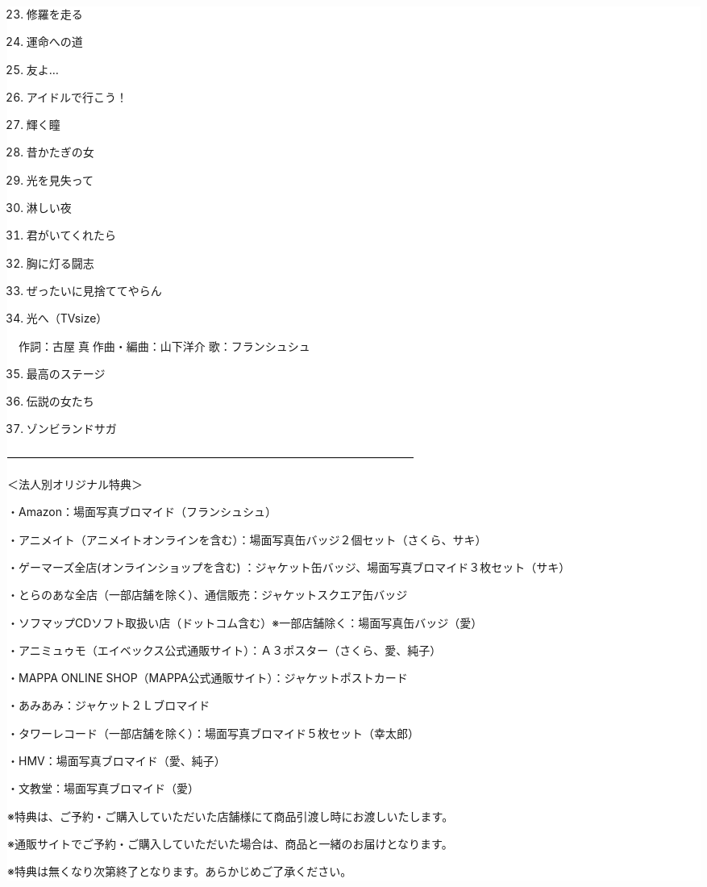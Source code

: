23. 修羅を走る

24. 運命への道

25. 友よ…

26. アイドルで行こう！

27. 輝く瞳

28. 昔かたぎの女

29. 光を見失って

30. 淋しい夜

31. 君がいてくれたら

32. 胸に灯る闘志

33. ぜったいに見捨ててやらん

34. 光へ（TVsize）

　作詞：古屋 真 作曲・編曲：山下洋介 歌：フランシュシュ

35. 最高のステージ

36. 伝説の女たち

37. ゾンビランドサガ


――――――――――――――――――――――――――――――――――――


＜法人別オリジナル特典＞

・Amazon：場面写真ブロマイド（フランシュシュ）

・アニメイト（アニメイトオンラインを含む）：場面写真缶バッジ２個セット（さくら、サキ）

・ゲーマーズ全店(オンラインショップを含む) ：ジャケット缶バッジ、場面写真ブロマイド３枚セット（サキ）

・とらのあな全店（一部店舗を除く）、通信販売：ジャケットスクエア缶バッジ

・ソフマップCDソフト取扱い店（ドットコム含む）※一部店舗除く：場面写真缶バッジ（愛）

・アニミュゥモ（エイベックス公式通販サイト）：Ａ３ポスター（さくら、愛、純子）

・MAPPA ONLINE SHOP（MAPPA公式通販サイト）：ジャケットポストカード

・あみあみ：ジャケット２Ｌブロマイド

・タワーレコード（一部店舗を除く）：場面写真ブロマイド５枚セット（幸太郎）

・HMV：場面写真ブロマイド（愛、純子）

・文教堂：場面写真ブロマイド（愛）


※特典は、ご予約・ご購入していただいた店舗様にて商品引渡し時にお渡しいたします。

※通販サイトでご予約・ご購入していただいた場合は、商品と一緒のお届けとなります。

※特典は無くなり次第終了となります。あらかじめご了承ください。

